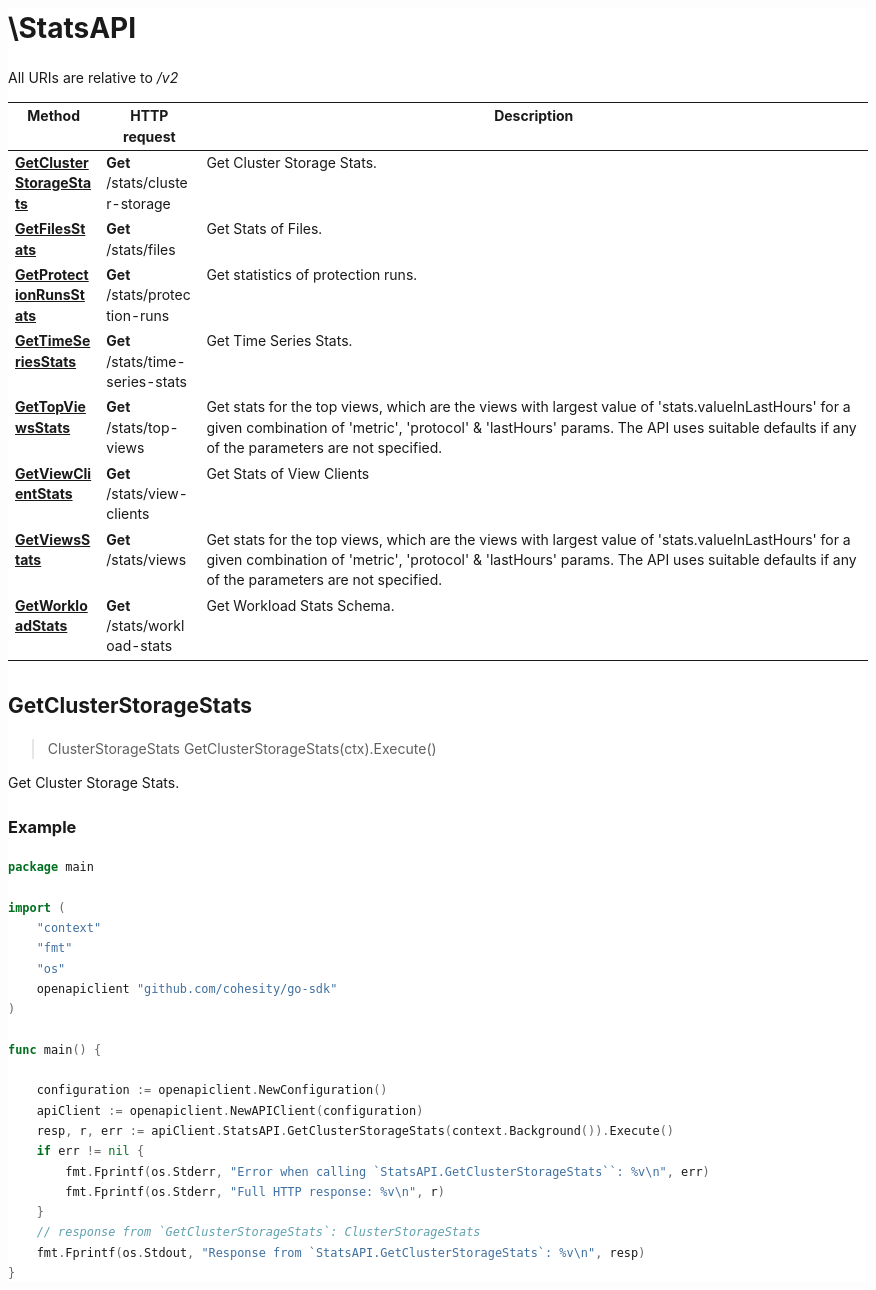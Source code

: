 # \StatsAPI

All URIs are relative to */v2*

Method | HTTP request | Description
------------- | ------------- | -------------
[**GetClusterStorageStats**](StatsAPI.md#GetClusterStorageStats) | **Get** /stats/cluster-storage | Get Cluster Storage Stats.
[**GetFilesStats**](StatsAPI.md#GetFilesStats) | **Get** /stats/files | Get Stats of Files.
[**GetProtectionRunsStats**](StatsAPI.md#GetProtectionRunsStats) | **Get** /stats/protection-runs | Get statistics of protection runs.
[**GetTimeSeriesStats**](StatsAPI.md#GetTimeSeriesStats) | **Get** /stats/time-series-stats | Get Time Series Stats.
[**GetTopViewsStats**](StatsAPI.md#GetTopViewsStats) | **Get** /stats/top-views | Get stats for the top views, which are the views with largest value of &#39;stats.valueInLastHours&#39; for a given combination of &#39;metric&#39;, &#39;protocol&#39; &amp; &#39;lastHours&#39; params. The API uses suitable defaults if any of the parameters are not specified.
[**GetViewClientStats**](StatsAPI.md#GetViewClientStats) | **Get** /stats/view-clients | Get Stats of View Clients
[**GetViewsStats**](StatsAPI.md#GetViewsStats) | **Get** /stats/views | Get stats for the top views, which are the views with largest value of &#39;stats.valueInLastHours&#39; for a given combination of &#39;metric&#39;, &#39;protocol&#39; &amp; &#39;lastHours&#39; params. The API uses suitable defaults if any of the parameters are not specified.
[**GetWorkloadStats**](StatsAPI.md#GetWorkloadStats) | **Get** /stats/workload-stats | Get Workload Stats Schema.



## GetClusterStorageStats

> ClusterStorageStats GetClusterStorageStats(ctx).Execute()

Get Cluster Storage Stats.



### Example

```go
package main

import (
	"context"
	"fmt"
	"os"
	openapiclient "github.com/cohesity/go-sdk"
)

func main() {

	configuration := openapiclient.NewConfiguration()
	apiClient := openapiclient.NewAPIClient(configuration)
	resp, r, err := apiClient.StatsAPI.GetClusterStorageStats(context.Background()).Execute()
	if err != nil {
		fmt.Fprintf(os.Stderr, "Error when calling `StatsAPI.GetClusterStorageStats``: %v\n", err)
		fmt.Fprintf(os.Stderr, "Full HTTP response: %v\n", r)
	}
	// response from `GetClusterStorageStats`: ClusterStorageStats
	fmt.Fprintf(os.Stdout, "Response from `StatsAPI.GetClusterStorageStats`: %v\n", resp)
}
```
